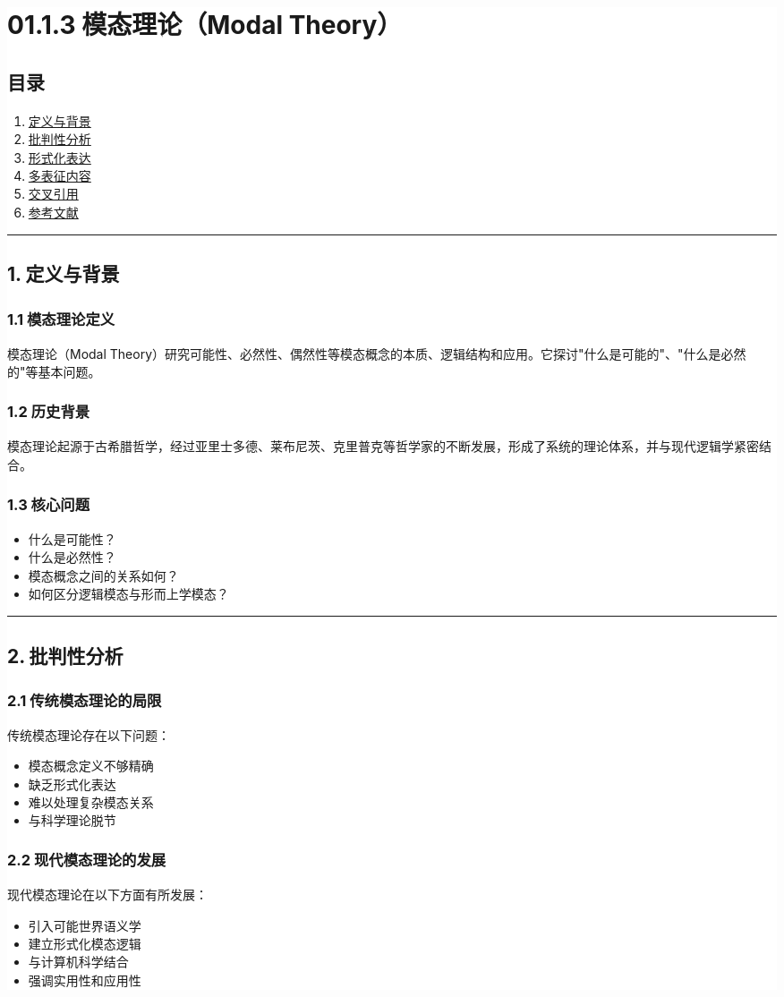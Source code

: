 # 01.1.3 模态理论（Modal Theory）

## 目录

1. [定义与背景](#1-定义与背景)
2. [批判性分析](#2-批判性分析)
3. [形式化表达](#3-形式化表达)
4. [多表征内容](#4-多表征内容)
5. [交叉引用](#5-交叉引用)
6. [参考文献](#6-参考文献)

---

## 1. 定义与背景

### 1.1 模态理论定义

模态理论（Modal Theory）研究可能性、必然性、偶然性等模态概念的本质、逻辑结构和应用。它探讨"什么是可能的"、"什么是必然的"等基本问题。

### 1.2 历史背景

模态理论起源于古希腊哲学，经过亚里士多德、莱布尼茨、克里普克等哲学家的不断发展，形成了系统的理论体系，并与现代逻辑学紧密结合。

### 1.3 核心问题

- 什么是可能性？
- 什么是必然性？
- 模态概念之间的关系如何？
- 如何区分逻辑模态与形而上学模态？

---

## 2. 批判性分析

### 2.1 传统模态理论的局限

传统模态理论存在以下问题：

- 模态概念定义不够精确
- 缺乏形式化表达
- 难以处理复杂模态关系
- 与科学理论脱节

### 2.2 现代模态理论的发展

现代模态理论在以下方面有所发展：

- 引入可能世界语义学
- 建立形式化模态逻辑
- 与计算机科学结合
- 强调实用性和应用性
